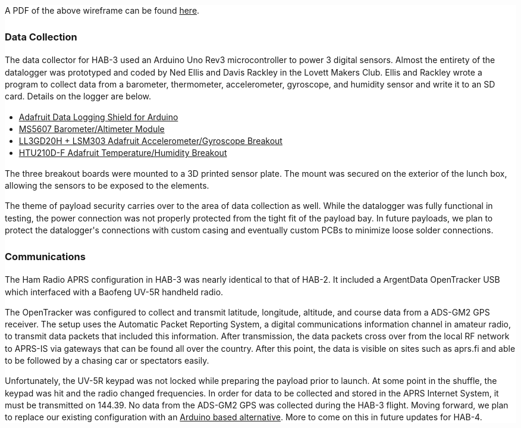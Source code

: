A PDF of the above wireframe can be found [here](https://drive.google.com/file/d/0B-Udy9R0pBXpcGNKZGdLeXN2Uk0/view?usp=sharing).

### Data Collection

<div align="middle">
  <iframe src="https://www.flickr.com/photos/pantherasciences/17052610527/in/datetaken-public/player/" width="700" height="525" frameborder="0" allowfullscreen webkitallowfullscreen mozallowfullscreen oallowfullscreen msallowfullscreen></iframe>
</div>

The data collector for HAB-3 used an Arduino Uno Rev3 microcontroller to power 3 digital sensors. Almost the entirety of the datalogger was prototyped and coded by Ned Ellis and Davis Rackley in the Lovett Makers Club. Ellis and Rackley wrote a program to collect data from a barometer, thermometer, accelerometer, gyroscope, and humidity sensor and write it to an SD card. Details on the logger are below.

* [Adafruit Data Logging Shield for Arduino](http://www.adafruit.com/products/1141)
* [MS5607 Barometer/Altimeter Module](https://www.parallax.com/product/29124)
* [LL3GD20H + LSM303 Adafruit Accelerometer/Gyroscope Breakout](http://www.adafruit.com/products/1714)
* [HTU210D-F Adafruit Temperature/Humidity Breakout](http://www.adafruit.com/product/1899)

<div align="middle">
  <iframe src="https://www.flickr.com/photos/pantherasciences/17952963361/in/datetaken-public/player/" width="700" height="525" frameborder="0" allowfullscreen webkitallowfullscreen mozallowfullscreen oallowfullscreen msallowfullscreen></iframe>
</div>

The three breakout boards were mounted to a 3D printed sensor plate. The mount was secured on the exterior of the lunch box, allowing the sensors to be exposed to the elements.

The theme of payload security carries over to the area of data collection as well. While the datalogger was fully functional in testing, the power connection was not properly protected from the tight fit of the payload bay. In future payloads, we plan to protect the datalogger's connections with custom casing and eventually custom PCBs to minimize loose solder connections.

### Communications

The Ham Radio APRS configuration in HAB-3 was nearly identical to that of HAB-2. It included a ArgentData OpenTracker USB which interfaced with a Baofeng UV-5R handheld radio.

The OpenTracker was configured to collect and transmit latitude, longitude, altitude, and course data from a ADS-GM2 GPS receiver. The setup uses the Automatic Packet Reporting System, a digital communications information channel in amateur radio, to transmit data packets that included this information. After transmission, the data packets cross over from the local RF network to APRS-IS via gateways that can be found all over the country. After this point, the data is visible on sites such as aprs.fi and able to be followed by a chasing car or spectators easily.

Unfortunately, the UV-5R keypad was not locked while preparing the payload prior to launch. At some point in the shuffle, the keypad was hit and the radio changed frequencies. In order for data to be collected and stored in the APRS Internet System, it must be transmitted on 144.39. No data from the ADS-GM2 GPS was collected during the HAB-3 flight. Moving forward, we plan to replace our existing configuration with an [Arduino based alternative](http://www.trackuino.org/). More to come on this in future updates for HAB-4.
